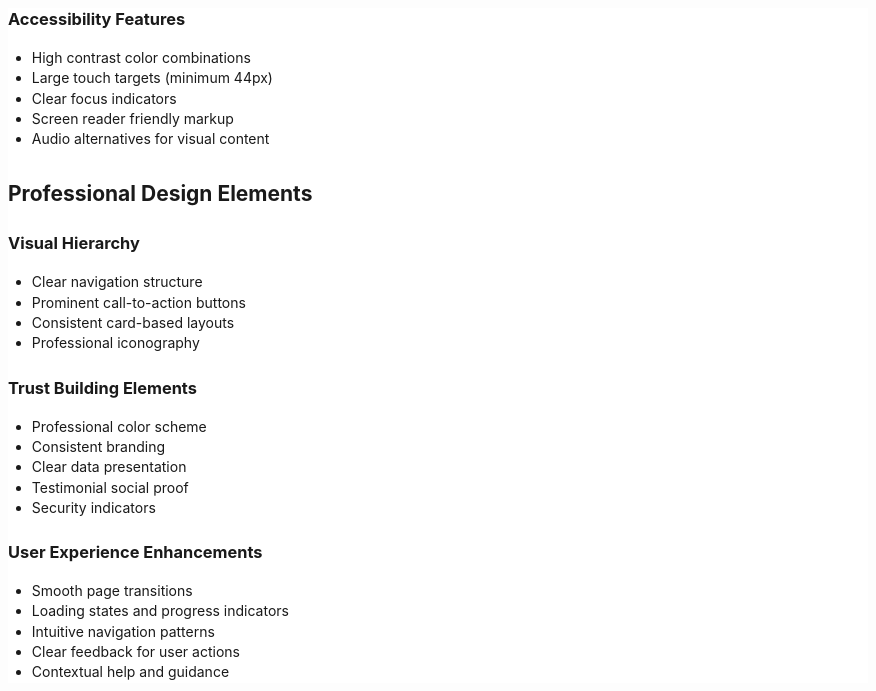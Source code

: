 ### Accessibility Features
- High contrast color combinations
- Large touch targets (minimum 44px)
- Clear focus indicators
- Screen reader friendly markup
- Audio alternatives for visual content

## Professional Design Elements

### Visual Hierarchy
- Clear navigation structure
- Prominent call-to-action buttons
- Consistent card-based layouts
- Professional iconography

### Trust Building Elements
- Professional color scheme
- Consistent branding
- Clear data presentation
- Testimonial social proof
- Security indicators

### User Experience Enhancements
- Smooth page transitions
- Loading states and progress indicators
- Intuitive navigation patterns
- Clear feedback for user actions
- Contextual help and guidance